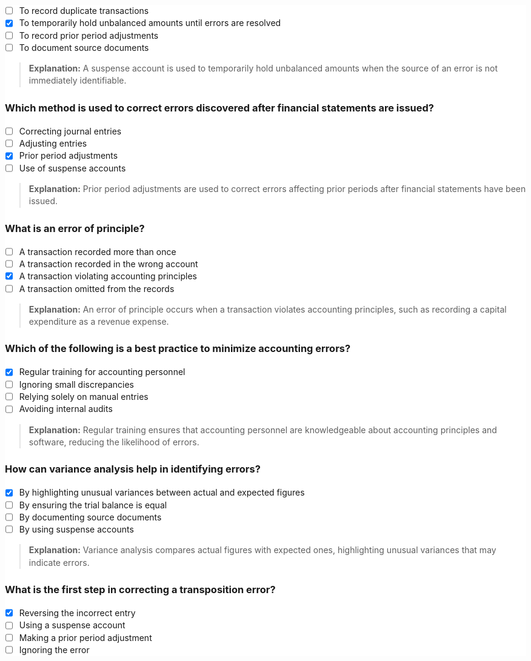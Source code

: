 - [ ] To record duplicate transactions
- [x] To temporarily hold unbalanced amounts until errors are resolved
- [ ] To record prior period adjustments
- [ ] To document source documents

> **Explanation:** A suspense account is used to temporarily hold unbalanced amounts when the source of an error is not immediately identifiable.

### Which method is used to correct errors discovered after financial statements are issued?

- [ ] Correcting journal entries
- [ ] Adjusting entries
- [x] Prior period adjustments
- [ ] Use of suspense accounts

> **Explanation:** Prior period adjustments are used to correct errors affecting prior periods after financial statements have been issued.

### What is an error of principle?

- [ ] A transaction recorded more than once
- [ ] A transaction recorded in the wrong account
- [x] A transaction violating accounting principles
- [ ] A transaction omitted from the records

> **Explanation:** An error of principle occurs when a transaction violates accounting principles, such as recording a capital expenditure as a revenue expense.

### Which of the following is a best practice to minimize accounting errors?

- [x] Regular training for accounting personnel
- [ ] Ignoring small discrepancies
- [ ] Relying solely on manual entries
- [ ] Avoiding internal audits

> **Explanation:** Regular training ensures that accounting personnel are knowledgeable about accounting principles and software, reducing the likelihood of errors.

### How can variance analysis help in identifying errors?

- [x] By highlighting unusual variances between actual and expected figures
- [ ] By ensuring the trial balance is equal
- [ ] By documenting source documents
- [ ] By using suspense accounts

> **Explanation:** Variance analysis compares actual figures with expected ones, highlighting unusual variances that may indicate errors.

### What is the first step in correcting a transposition error?

- [x] Reversing the incorrect entry
- [ ] Using a suspense account
- [ ] Making a prior period adjustment
- [ ] Ignoring the error
